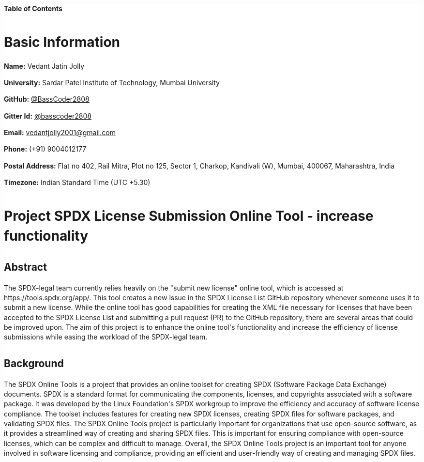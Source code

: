 **Table of Contents**

# **Basic Information**

**Name:** Vedant Jatin Jolly

**University:** Sardar Patel Institute of Technology, Mumbai University

**GitHub:** [\@BassCoder2808](https://github.com/BassCoder2808)

**Gitter Id:**
[\@basscoder2808](mailto:@basscoder2808-5ef99115d73408ce4fe829ed:gitter.im)

**Email:** <vedantjolly2001@gmail.com>

**Phone:** (+91) 9004012177

**Postal Address:** Flat no 402, Rail Mitra, Plot no 125, Sector 1,
Charkop, Kandivali (W), Mumbai, 400067, Maharashtra, India

**Timezone:** Indian Standard Time (UTC +5.30)

# **Project SPDX License Submission Online Tool - increase functionality**

## 

## **Abstract**

The SPDX-legal team currently relies heavily on the \"submit new
license\" online tool, which is accessed at https://tools.spdx.org/app/.
This tool creates a new issue in the SPDX License List GitHub repository
whenever someone uses it to submit a new license. While the online tool
has good capabilities for creating the XML file necessary for licenses
that have been accepted to the SPDX License List and submitting a pull
request (PR) to the GitHub repository, there are several areas that
could be improved upon. The aim of this project is to enhance the online
tool\'s functionality and increase the efficiency of license submissions
while easing the workload of the SPDX-legal team.

## **Background**

The SPDX Online Tools is a project that provides an online toolset for
creating SPDX (Software Package Data Exchange) documents. SPDX is a
standard format for communicating the components, licenses, and
copyrights associated with a software package. It was developed by the
Linux Foundation\'s SPDX workgroup to improve the efficiency and
accuracy of software license compliance. The toolset includes features
for creating new SPDX licenses, creating SPDX files for software
packages, and validating SPDX files. The SPDX Online Tools project is
particularly important for organizations that use open-source software,
as it provides a streamlined way of creating and sharing SPDX files.
This is important for ensuring compliance with open-source licenses,
which can be complex and difficult to manage. Overall, the SPDX Online
Tools project is an important tool for anyone involved in software
licensing and compliance, providing an efficient and user-friendly way
of creating and managing SPDX files.
